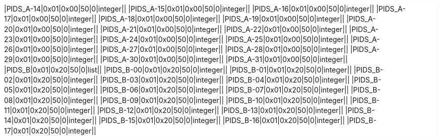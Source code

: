 |PIDS_A-14|0x01|0x00|50|0|integer||
|PIDS_A-15|0x01|0x00|50|0|integer||
|PIDS_A-16|0x01|0x00|50|0|integer||
|PIDS_A-17|0x01|0x00|50|0|integer||
|PIDS_A-18|0x01|0x00|50|0|integer||
|PIDS_A-19|0x01|0x00|50|0|integer||
|PIDS_A-20|0x01|0x00|50|0|integer||
|PIDS_A-21|0x01|0x00|50|0|integer||
|PIDS_A-22|0x01|0x00|50|0|integer||
|PIDS_A-23|0x01|0x00|50|0|integer||
|PIDS_A-24|0x01|0x00|50|0|integer||
|PIDS_A-25|0x01|0x00|50|0|integer||
|PIDS_A-26|0x01|0x00|50|0|integer||
|PIDS_A-27|0x01|0x00|50|0|integer||
|PIDS_A-28|0x01|0x00|50|0|integer||
|PIDS_A-29|0x01|0x00|50|0|integer||
|PIDS_A-30|0x01|0x00|50|0|integer||
|PIDS_A-31|0x01|0x00|50|0|integer||
|PIDS_B|0x01|0x20|50|0|list||
|PIDS_B-00|0x01|0x20|50|0|integer||
|PIDS_B-01|0x01|0x20|50|0|integer||
|PIDS_B-02|0x01|0x20|50|0|integer||
|PIDS_B-03|0x01|0x20|50|0|integer||
|PIDS_B-04|0x01|0x20|50|0|integer||
|PIDS_B-05|0x01|0x20|50|0|integer||
|PIDS_B-06|0x01|0x20|50|0|integer||
|PIDS_B-07|0x01|0x20|50|0|integer||
|PIDS_B-08|0x01|0x20|50|0|integer||
|PIDS_B-09|0x01|0x20|50|0|integer||
|PIDS_B-10|0x01|0x20|50|0|integer||
|PIDS_B-11|0x01|0x20|50|0|integer||
|PIDS_B-12|0x01|0x20|50|0|integer||
|PIDS_B-13|0x01|0x20|50|0|integer||
|PIDS_B-14|0x01|0x20|50|0|integer||
|PIDS_B-15|0x01|0x20|50|0|integer||
|PIDS_B-16|0x01|0x20|50|0|integer||
|PIDS_B-17|0x01|0x20|50|0|integer||